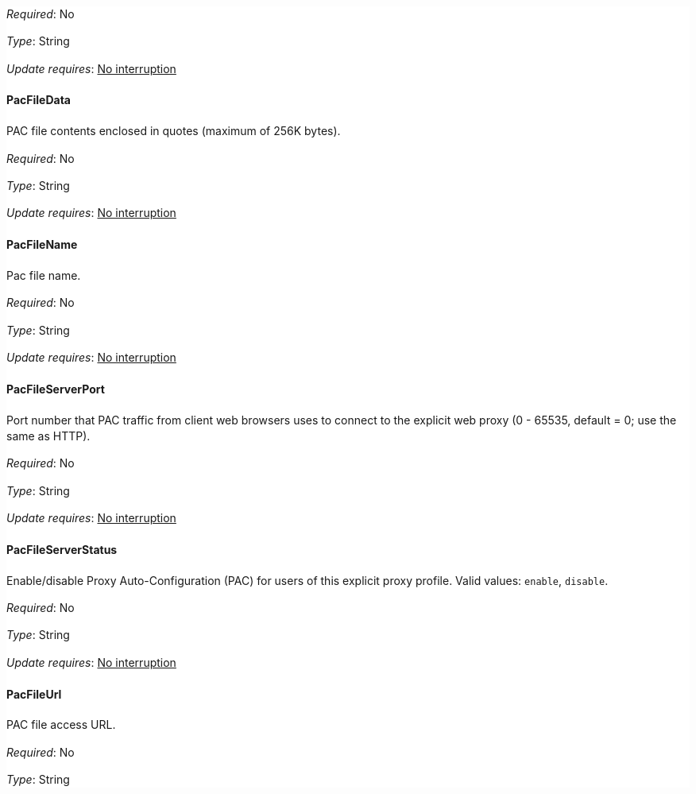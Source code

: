 _Required_: No

_Type_: String

_Update requires_: [No interruption](https://docs.aws.amazon.com/AWSCloudFormation/latest/UserGuide/using-cfn-updating-stacks-update-behaviors.html#update-no-interrupt)

#### PacFileData

PAC file contents enclosed in quotes (maximum of 256K bytes).

_Required_: No

_Type_: String

_Update requires_: [No interruption](https://docs.aws.amazon.com/AWSCloudFormation/latest/UserGuide/using-cfn-updating-stacks-update-behaviors.html#update-no-interrupt)

#### PacFileName

Pac file name.

_Required_: No

_Type_: String

_Update requires_: [No interruption](https://docs.aws.amazon.com/AWSCloudFormation/latest/UserGuide/using-cfn-updating-stacks-update-behaviors.html#update-no-interrupt)

#### PacFileServerPort

Port number that PAC traffic from client web browsers uses to connect to the explicit web proxy (0 - 65535, default = 0; use the same as HTTP).

_Required_: No

_Type_: String

_Update requires_: [No interruption](https://docs.aws.amazon.com/AWSCloudFormation/latest/UserGuide/using-cfn-updating-stacks-update-behaviors.html#update-no-interrupt)

#### PacFileServerStatus

Enable/disable Proxy Auto-Configuration (PAC) for users of this explicit proxy profile. Valid values: `enable`, `disable`.

_Required_: No

_Type_: String

_Update requires_: [No interruption](https://docs.aws.amazon.com/AWSCloudFormation/latest/UserGuide/using-cfn-updating-stacks-update-behaviors.html#update-no-interrupt)

#### PacFileUrl

PAC file access URL.

_Required_: No

_Type_: String
